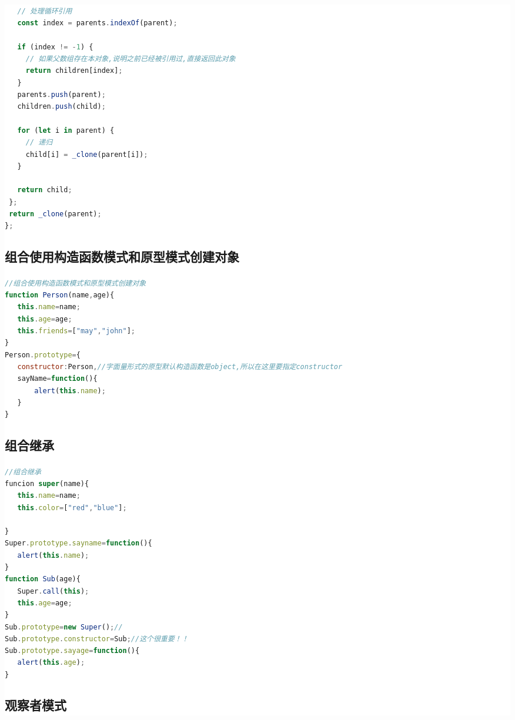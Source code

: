 ```javascript
    // 处理循环引用
    const index = parents.indexOf(parent);

    if (index != -1) {
      // 如果父数组存在本对象,说明之前已经被引用过,直接返回此对象
      return children[index];
    }
    parents.push(parent);
    children.push(child);

    for (let i in parent) {
      // 递归
      child[i] = _clone(parent[i]);
    }

    return child;
  };
  return _clone(parent);
};


```
## 组合使用构造函数模式和原型模式创建对象
 ```javascript
//组合使用构造函数模式和原型模式创建对象
function Person(name,age){
	this.name=name;
	this.age=age;
	this.friends=["may","john"];
}
Person.prototype={
	constructor:Person,//字面量形式的原型默认构造函数是object,所以在这里要指定constructor
	sayName=function(){
		alert(this.name);
	}
}
```

## 组合继承
 ```javascript
//组合继承
funcion super(name){
	this.name=name;
	this.color=["red","blue"];
	
}
Super.prototype.sayname=function(){
	alert(this.name);
}
function Sub(age){
	Super.call(this);
	this.age=age;
}
Sub.prototype=new Super();//
Sub.prototype.constructor=Sub;//这个很重要！！
Sub.prototype.sayage=function(){
	alert(this.age);
}

```
## 观察者模式